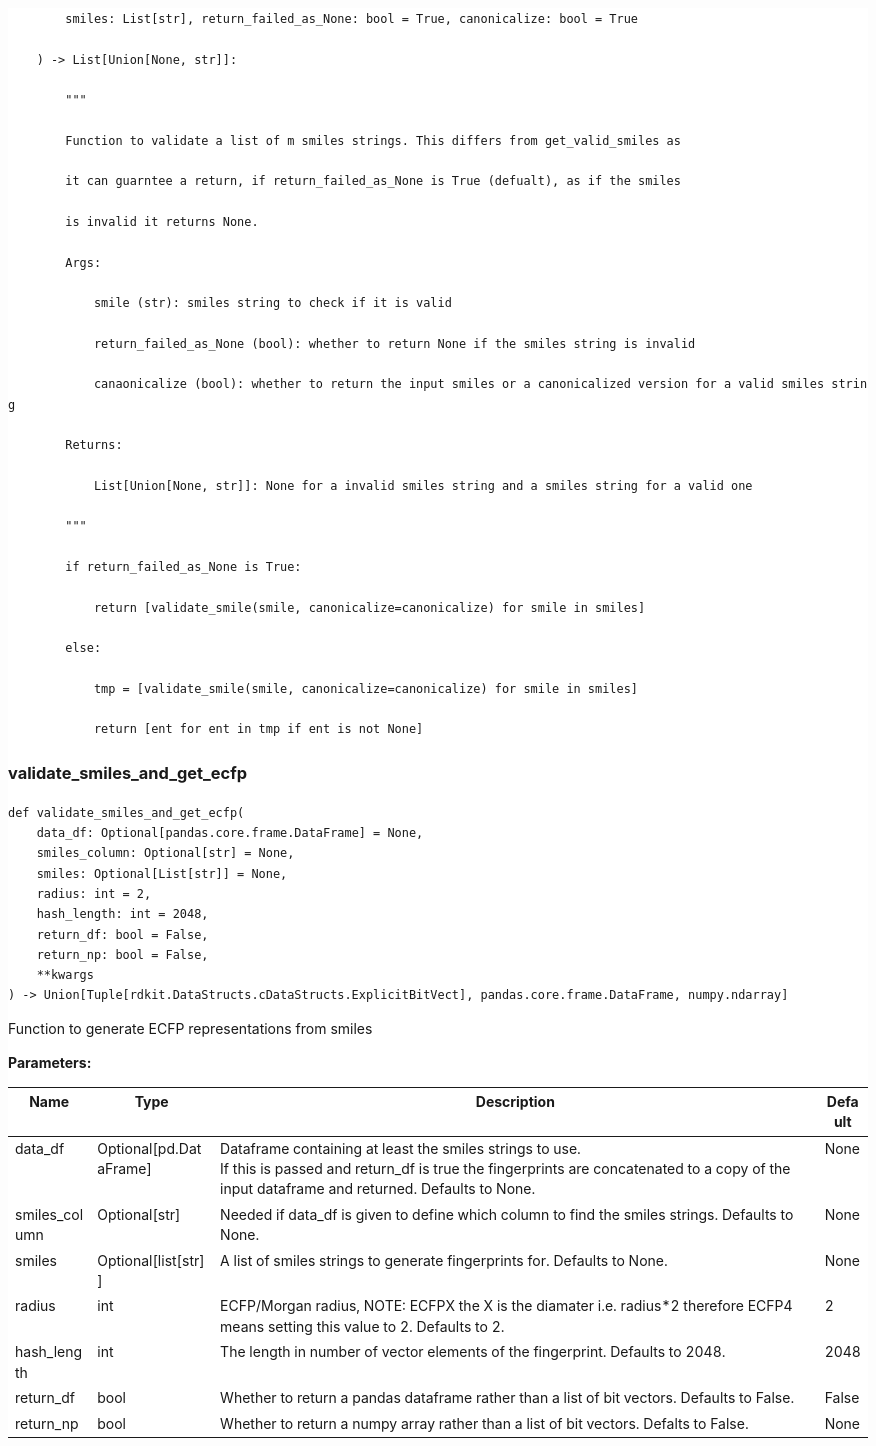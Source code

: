            smiles: List[str], return_failed_as_None: bool = True, canonicalize: bool = True

        ) -> List[Union[None, str]]:

            """

            Function to validate a list of m smiles strings. This differs from get_valid_smiles as

            it can guarntee a return, if return_failed_as_None is True (defualt), as if the smiles

            is invalid it returns None.

            Args:

                smile (str): smiles string to check if it is valid

                return_failed_as_None (bool): whether to return None if the smiles string is invalid

                canaonicalize (bool): whether to return the input smiles or a canonicalized version for a valid smiles string

            Returns:

                List[Union[None, str]]: None for a invalid smiles string and a smiles string for a valid one

            """

            if return_failed_as_None is True:

                return [validate_smile(smile, canonicalize=canonicalize) for smile in smiles]

            else:

                tmp = [validate_smile(smile, canonicalize=canonicalize) for smile in smiles]

                return [ent for ent in tmp if ent is not None]


### validate_smiles_and_get_ecfp

```python3
def validate_smiles_and_get_ecfp(
    data_df: Optional[pandas.core.frame.DataFrame] = None,
    smiles_column: Optional[str] = None,
    smiles: Optional[List[str]] = None,
    radius: int = 2,
    hash_length: int = 2048,
    return_df: bool = False,
    return_np: bool = False,
    **kwargs
) -> Union[Tuple[rdkit.DataStructs.cDataStructs.ExplicitBitVect], pandas.core.frame.DataFrame, numpy.ndarray]
```

Function to generate ECFP representations from smiles

**Parameters:**

| Name | Type | Description | Default |
|---|---|---|---|
| data_df | Optional[pd.DataFrame] | Dataframe containing at least the smiles strings to use.<br>If this is passed and return_df is true the fingerprints are concatenated to a copy of the input dataframe and returned. Defaults to None. | None |
| smiles_column | Optional[str] | Needed if data_df is given to define which column to find the smiles strings. Defaults to None. | None |
| smiles | Optional[list[str]] | A list of smiles strings to generate fingerprints for. Defaults to None. | None |
| radius | int | ECFP/Morgan radius, NOTE: ECFPX the X is the diamater i.e. radius*2 therefore ECFP4 means setting this value to 2. Defaults to 2. | 2 |
| hash_length | int | The length in number of vector elements of the fingerprint. Defaults to 2048. | 2048 |
| return_df | bool | Whether to return a pandas dataframe rather than a list of bit vectors. Defaults to False. | False |
| return_np | bool | Whether to return a numpy array rather than a list of bit vectors. Defalts to False. | None |
